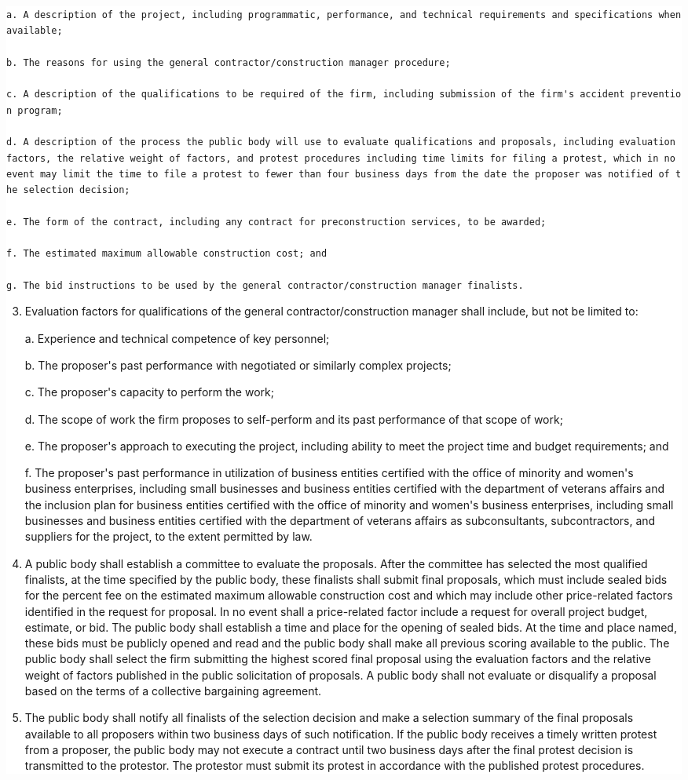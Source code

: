     a. A description of the project, including programmatic, performance, and technical requirements and specifications when available;

    b. The reasons for using the general contractor/construction manager procedure;

    c. A description of the qualifications to be required of the firm, including submission of the firm's accident prevention program;

    d. A description of the process the public body will use to evaluate qualifications and proposals, including evaluation factors, the relative weight of factors, and protest procedures including time limits for filing a protest, which in no event may limit the time to file a protest to fewer than four business days from the date the proposer was notified of the selection decision;

    e. The form of the contract, including any contract for preconstruction services, to be awarded;

    f. The estimated maximum allowable construction cost; and

    g. The bid instructions to be used by the general contractor/construction manager finalists.

3. Evaluation factors for qualifications of the general contractor/construction manager shall include, but not be limited to:

    a. Experience and technical competence of key personnel;

    b. The proposer's past performance with negotiated or similarly complex projects;

    c. The proposer's capacity to perform the work;

    d. The scope of work the firm proposes to self-perform and its past performance of that scope of work;

    e. The proposer's approach to executing the project, including ability to meet the project time and budget requirements; and

    f. The proposer's past performance in utilization of business entities certified with the office of minority and women's business enterprises, including small businesses and business entities certified with the department of veterans affairs and the inclusion plan for business entities certified with the office of minority and women's business enterprises, including small businesses and business entities certified with the department of veterans affairs as subconsultants, subcontractors, and suppliers for the project, to the extent permitted by law.

4. A public body shall establish a committee to evaluate the proposals. After the committee has selected the most qualified finalists, at the time specified by the public body, these finalists shall submit final proposals, which must include sealed bids for the percent fee on the estimated maximum allowable construction cost and which may include other price-related factors identified in the request for proposal. In no event shall a price-related factor include a request for overall project budget, estimate, or bid. The public body shall establish a time and place for the opening of sealed bids. At the time and place named, these bids must be publicly opened and read and the public body shall make all previous scoring available to the public. The public body shall select the firm submitting the highest scored final proposal using the evaluation factors and the relative weight of factors published in the public solicitation of proposals. A public body shall not evaluate or disqualify a proposal based on the terms of a collective bargaining agreement.

5. The public body shall notify all finalists of the selection decision and make a selection summary of the final proposals available to all proposers within two business days of such notification. If the public body receives a timely written protest from a proposer, the public body may not execute a contract until two business days after the final protest decision is transmitted to the protestor. The protestor must submit its protest in accordance with the published protest procedures.
